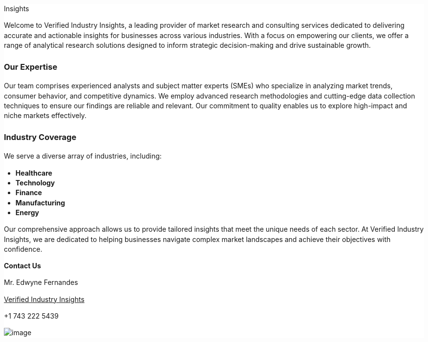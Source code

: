 Insights</h3><p>Welcome to Verified Industry Insights, a leading provider of market research and consulting services dedicated to delivering accurate and actionable insights for businesses across various industries. With a focus on empowering our clients, we offer a range of analytical research solutions designed to inform strategic decision-making and drive sustainable growth.</p><h3>Our Expertise</h3><p>Our team comprises experienced analysts and subject matter experts (SMEs) who specialize in analyzing market trends, consumer behavior, and competitive dynamics. We employ advanced research methodologies and cutting-edge data collection techniques to ensure our findings are reliable and relevant. Our commitment to quality enables us to explore high-impact and niche markets effectively.</p><h3>Industry Coverage</h3><p>We serve a diverse array of industries, including:</p><ul><li><strong>Healthcare</strong></li><li><strong>Technology</strong></li><li><strong>Finance</strong></li><li><strong>Manufacturing</strong></li><li><strong>Energy</strong></li></ul><p>Our comprehensive approach allows us to provide tailored insights that meet the unique needs of each sector. At Verified Industry Insights, we are dedicated to helping businesses navigate complex market landscapes and achieve their objectives with confidence.</p><p><strong>Contact Us</strong></p><p>Mr. Edwyne Fernandes</p><p><a href="https://www.verifiedindustryinsights.com/">Verified Industry Insights</a></p><p>+1 743 222 5439</p>
![image](https://github.com/user-attachments/assets/aad8707b-b9da-4c0b-845b-7e54bdc988fb)
